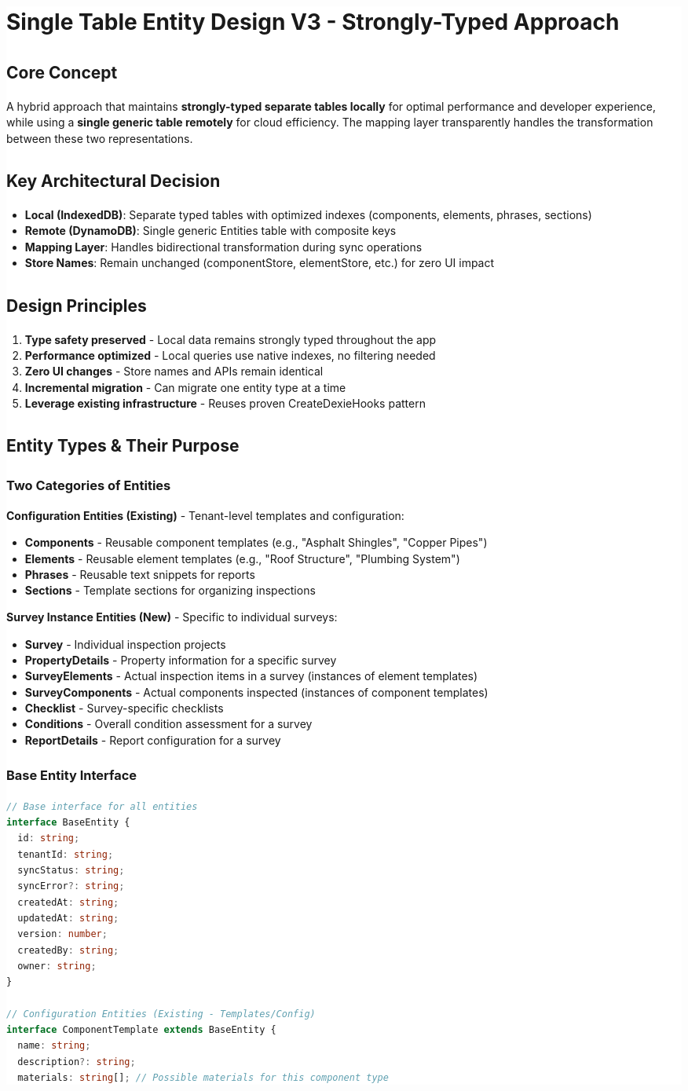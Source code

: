 # Single Table Entity Design V3 - Strongly-Typed Approach

## Core Concept
A hybrid approach that maintains **strongly-typed separate tables locally** for optimal performance and developer experience, while using a **single generic table remotely** for cloud efficiency. The mapping layer transparently handles the transformation between these two representations.

## Key Architectural Decision
- **Local (IndexedDB)**: Separate typed tables with optimized indexes (components, elements, phrases, sections)
- **Remote (DynamoDB)**: Single generic Entities table with composite keys
- **Mapping Layer**: Handles bidirectional transformation during sync operations
- **Store Names**: Remain unchanged (componentStore, elementStore, etc.) for zero UI impact

## Design Principles
1. **Type safety preserved** - Local data remains strongly typed throughout the app
2. **Performance optimized** - Local queries use native indexes, no filtering needed
3. **Zero UI changes** - Store names and APIs remain identical
4. **Incremental migration** - Can migrate one entity type at a time
5. **Leverage existing infrastructure** - Reuses proven CreateDexieHooks pattern

## Entity Types & Their Purpose

### Two Categories of Entities

**Configuration Entities (Existing)** - Tenant-level templates and configuration:
- **Components** - Reusable component templates (e.g., "Asphalt Shingles", "Copper Pipes")
- **Elements** - Reusable element templates (e.g., "Roof Structure", "Plumbing System") 
- **Phrases** - Reusable text snippets for reports
- **Sections** - Template sections for organizing inspections

**Survey Instance Entities (New)** - Specific to individual surveys:
- **Survey** - Individual inspection projects
- **PropertyDetails** - Property information for a specific survey
- **SurveyElements** - Actual inspection items in a survey (instances of element templates)
- **SurveyComponents** - Actual components inspected (instances of component templates)
- **Checklist** - Survey-specific checklists
- **Conditions** - Overall condition assessment for a survey
- **ReportDetails** - Report configuration for a survey

### Base Entity Interface
```typescript
// Base interface for all entities
interface BaseEntity {
  id: string;
  tenantId: string;
  syncStatus: string;
  syncError?: string;
  createdAt: string;
  updatedAt: string;
  version: number;
  createdBy: string;
  owner: string;
}

// Configuration Entities (Existing - Templates/Config)
interface ComponentTemplate extends BaseEntity {
  name: string;
  description?: string;
  materials: string[]; // Possible materials for this component type
```